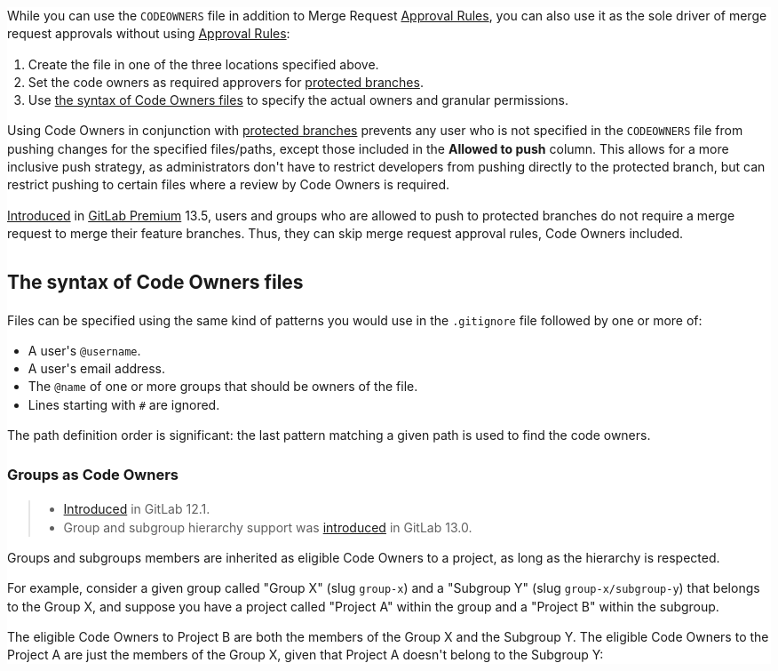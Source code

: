 While you can use the `CODEOWNERS` file in addition to Merge Request
[Approval Rules](merge_requests/approvals/rules.md),
you can also use it as the sole driver of merge request approvals
without using [Approval Rules](merge_requests/approvals/rules.md):

1. Create the file in one of the three locations specified above.
1. Set the code owners as required approvers for
   [protected branches](protected_branches.md#protected-branches-approval-by-code-owners).
1. Use [the syntax of Code Owners files](code_owners.md#the-syntax-of-code-owners-files)
   to specify the actual owners and granular permissions.

Using Code Owners in conjunction with [protected branches](protected_branches.md#protected-branches-approval-by-code-owners)
prevents any user who is not specified in the `CODEOWNERS` file from pushing
changes for the specified files/paths, except those included in the
**Allowed to push** column. This allows for a more inclusive push strategy, as
administrators don't have to restrict developers from pushing directly to the
protected branch, but can restrict pushing to certain files where a review by
Code Owners is required.

[Introduced](https://gitlab.com/gitlab-org/gitlab/-/issues/35097) in [GitLab Premium](https://about.gitlab.com/pricing/) 13.5, users and groups who are allowed to push to protected branches do not require a merge request to merge their feature branches. Thus, they can skip merge request approval rules, Code Owners included.

## The syntax of Code Owners files

Files can be specified using the same kind of patterns you would use
in the `.gitignore` file followed by one or more of:

- A user's `@username`.
- A user's email address.
- The `@name` of one or more groups that should be owners of the file.
- Lines starting with `#` are ignored.

The path definition order is significant: the last pattern
matching a given path is used to find the code owners.

### Groups as Code Owners

> - [Introduced](https://gitlab.com/gitlab-org/gitlab-foss/-/issues/53182) in GitLab 12.1.
> - Group and subgroup hierarchy support was [introduced](https://gitlab.com/gitlab-org/gitlab/-/issues/32432) in GitLab 13.0.

Groups and subgroups members are inherited as eligible Code Owners to a
project, as long as the hierarchy is respected.

For example, consider a given group called "Group X" (slug `group-x`) and a
"Subgroup Y" (slug `group-x/subgroup-y`) that belongs to the Group X, and
suppose you have a project called "Project A" within the group and a
"Project B" within the subgroup.

The eligible Code Owners to Project B are both the members of the Group X and
the Subgroup Y. The eligible Code Owners to the Project A are just the
members of the Group X, given that Project A doesn't belong to the Subgroup Y:
